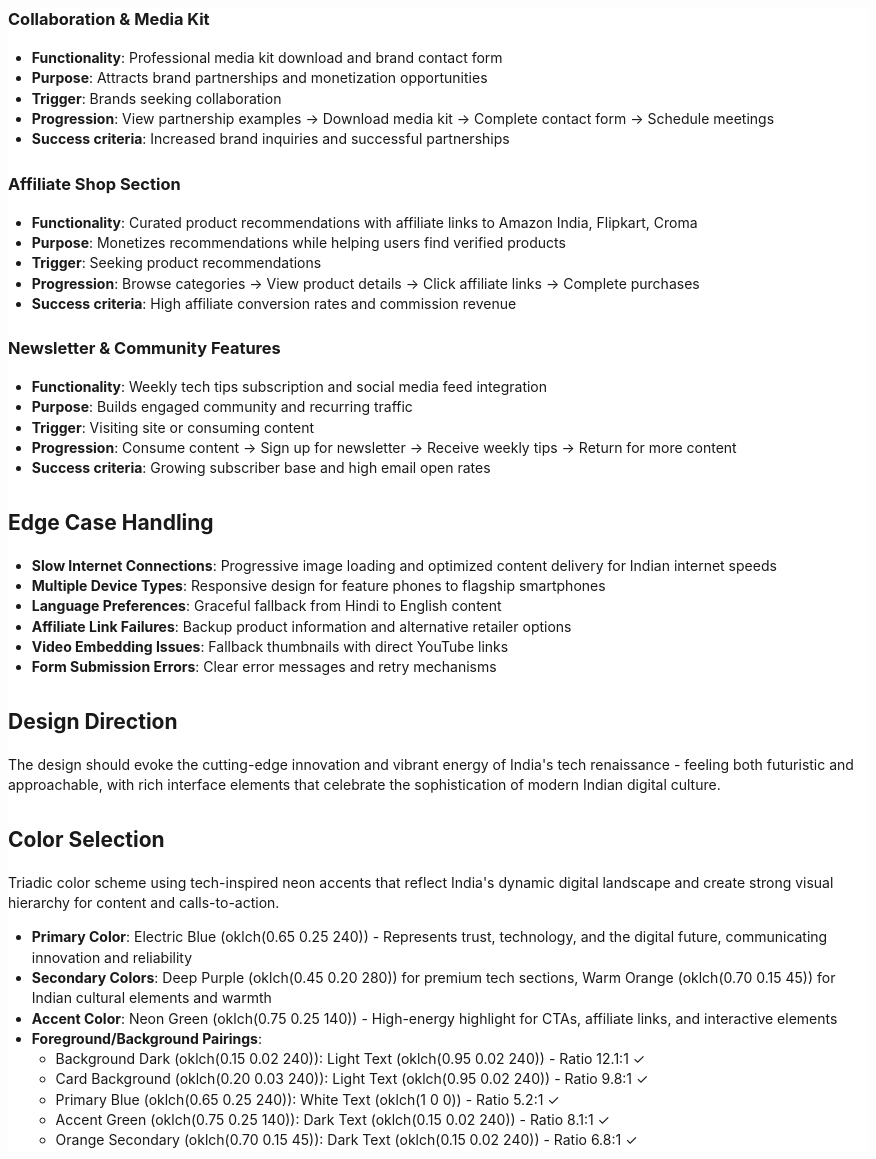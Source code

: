 ### Collaboration & Media Kit
- **Functionality**: Professional media kit download and brand contact form
- **Purpose**: Attracts brand partnerships and monetization opportunities
- **Trigger**: Brands seeking collaboration
- **Progression**: View partnership examples → Download media kit → Complete contact form → Schedule meetings
- **Success criteria**: Increased brand inquiries and successful partnerships

### Affiliate Shop Section
- **Functionality**: Curated product recommendations with affiliate links to Amazon India, Flipkart, Croma
- **Purpose**: Monetizes recommendations while helping users find verified products
- **Trigger**: Seeking product recommendations
- **Progression**: Browse categories → View product details → Click affiliate links → Complete purchases
- **Success criteria**: High affiliate conversion rates and commission revenue

### Newsletter & Community Features
- **Functionality**: Weekly tech tips subscription and social media feed integration
- **Purpose**: Builds engaged community and recurring traffic
- **Trigger**: Visiting site or consuming content
- **Progression**: Consume content → Sign up for newsletter → Receive weekly tips → Return for more content
- **Success criteria**: Growing subscriber base and high email open rates

## Edge Case Handling

- **Slow Internet Connections**: Progressive image loading and optimized content delivery for Indian internet speeds
- **Multiple Device Types**: Responsive design for feature phones to flagship smartphones
- **Language Preferences**: Graceful fallback from Hindi to English content
- **Affiliate Link Failures**: Backup product information and alternative retailer options
- **Video Embedding Issues**: Fallback thumbnails with direct YouTube links
- **Form Submission Errors**: Clear error messages and retry mechanisms

## Design Direction

The design should evoke the cutting-edge innovation and vibrant energy of India's tech renaissance - feeling both futuristic and approachable, with rich interface elements that celebrate the sophistication of modern Indian digital culture.

## Color Selection

Triadic color scheme using tech-inspired neon accents that reflect India's dynamic digital landscape and create strong visual hierarchy for content and calls-to-action.

- **Primary Color**: Electric Blue (oklch(0.65 0.25 240)) - Represents trust, technology, and the digital future, communicating innovation and reliability
- **Secondary Colors**: Deep Purple (oklch(0.45 0.20 280)) for premium tech sections, Warm Orange (oklch(0.70 0.15 45)) for Indian cultural elements and warmth
- **Accent Color**: Neon Green (oklch(0.75 0.25 140)) - High-energy highlight for CTAs, affiliate links, and interactive elements
- **Foreground/Background Pairings**: 
  - Background Dark (oklch(0.15 0.02 240)): Light Text (oklch(0.95 0.02 240)) - Ratio 12.1:1 ✓
  - Card Background (oklch(0.20 0.03 240)): Light Text (oklch(0.95 0.02 240)) - Ratio 9.8:1 ✓
  - Primary Blue (oklch(0.65 0.25 240)): White Text (oklch(1 0 0)) - Ratio 5.2:1 ✓
  - Accent Green (oklch(0.75 0.25 140)): Dark Text (oklch(0.15 0.02 240)) - Ratio 8.1:1 ✓
  - Orange Secondary (oklch(0.70 0.15 45)): Dark Text (oklch(0.15 0.02 240)) - Ratio 6.8:1 ✓
